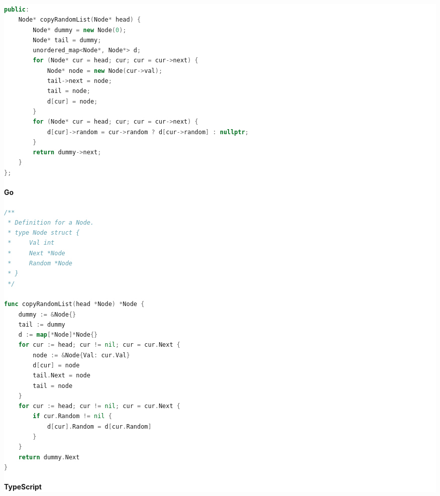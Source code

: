 ```cpp
public:
    Node* copyRandomList(Node* head) {
        Node* dummy = new Node(0);
        Node* tail = dummy;
        unordered_map<Node*, Node*> d;
        for (Node* cur = head; cur; cur = cur->next) {
            Node* node = new Node(cur->val);
            tail->next = node;
            tail = node;
            d[cur] = node;
        }
        for (Node* cur = head; cur; cur = cur->next) {
            d[cur]->random = cur->random ? d[cur->random] : nullptr;
        }
        return dummy->next;
    }
};
```

#### Go

```go
/**
 * Definition for a Node.
 * type Node struct {
 *     Val int
 *     Next *Node
 *     Random *Node
 * }
 */

func copyRandomList(head *Node) *Node {
	dummy := &Node{}
	tail := dummy
	d := map[*Node]*Node{}
	for cur := head; cur != nil; cur = cur.Next {
		node := &Node{Val: cur.Val}
		d[cur] = node
		tail.Next = node
		tail = node
	}
	for cur := head; cur != nil; cur = cur.Next {
		if cur.Random != nil {
			d[cur].Random = d[cur.Random]
		}
	}
	return dummy.Next
}
```

#### TypeScript
